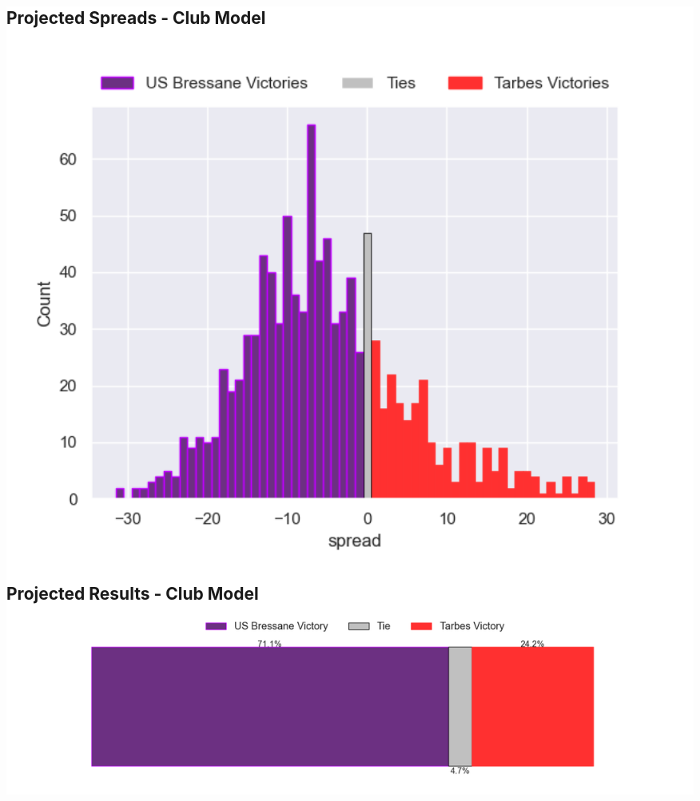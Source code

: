 ## Projected Spreads - Club Model


<p float="left">
<img src="../comp_files/plots/2025-09-12-USBressane_V_Tarbes_spreads.png" width="99%" />
</p>

## Projected Results - Club Model


<p float="left">
<img src="../comp_files/plots/2025-09-12-USBressane_V_Tarbes_resultbar.png" width="99%" />
</p>
